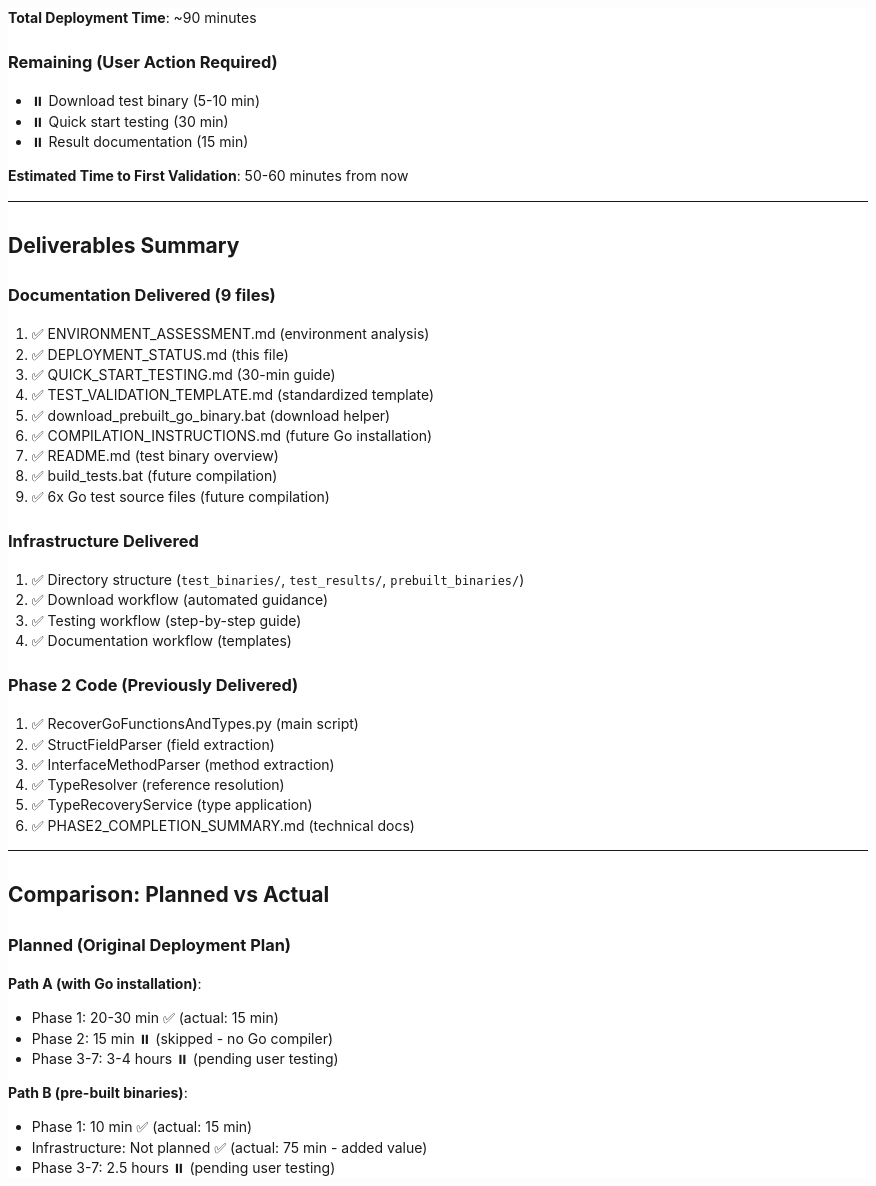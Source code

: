 **Total Deployment Time**: ~90 minutes

### Remaining (User Action Required)
- ⏸️ Download test binary (5-10 min)
- ⏸️ Quick start testing (30 min)
- ⏸️ Result documentation (15 min)

**Estimated Time to First Validation**: 50-60 minutes from now

---

## Deliverables Summary

### Documentation Delivered (9 files)
1. ✅ ENVIRONMENT_ASSESSMENT.md (environment analysis)
2. ✅ DEPLOYMENT_STATUS.md (this file)
3. ✅ QUICK_START_TESTING.md (30-min guide)
4. ✅ TEST_VALIDATION_TEMPLATE.md (standardized template)
5. ✅ download_prebuilt_go_binary.bat (download helper)
6. ✅ COMPILATION_INSTRUCTIONS.md (future Go installation)
7. ✅ README.md (test binary overview)
8. ✅ build_tests.bat (future compilation)
9. ✅ 6x Go test source files (future compilation)

### Infrastructure Delivered
1. ✅ Directory structure (`test_binaries/`, `test_results/`, `prebuilt_binaries/`)
2. ✅ Download workflow (automated guidance)
3. ✅ Testing workflow (step-by-step guide)
4. ✅ Documentation workflow (templates)

### Phase 2 Code (Previously Delivered)
1. ✅ RecoverGoFunctionsAndTypes.py (main script)
2. ✅ StructFieldParser (field extraction)
3. ✅ InterfaceMethodParser (method extraction)
4. ✅ TypeResolver (reference resolution)
5. ✅ TypeRecoveryService (type application)
6. ✅ PHASE2_COMPLETION_SUMMARY.md (technical docs)

---

## Comparison: Planned vs Actual

### Planned (Original Deployment Plan)
**Path A (with Go installation)**:
- Phase 1: 20-30 min ✅ (actual: 15 min)
- Phase 2: 15 min ⏸️ (skipped - no Go compiler)
- Phase 3-7: 3-4 hours ⏸️ (pending user testing)

**Path B (pre-built binaries)**:
- Phase 1: 10 min ✅ (actual: 15 min)
- Infrastructure: Not planned ✅ (actual: 75 min - added value)
- Phase 3-7: 2.5 hours ⏸️ (pending user testing)
